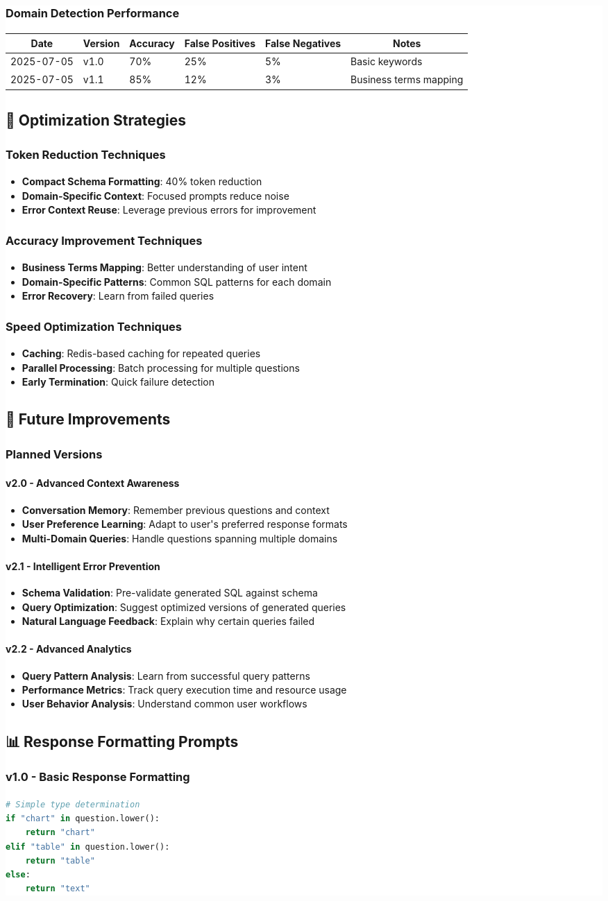### Domain Detection Performance

| Date | Version | Accuracy | False Positives | False Negatives | Notes |
|------|---------|----------|-----------------|-----------------|-------|
| 2025-07-05 | v1.0 | 70% | 25% | 5% | Basic keywords |
| 2025-07-05 | v1.1 | 85% | 12% | 3% | Business terms mapping |

## 🚀 Optimization Strategies

### Token Reduction Techniques
- **Compact Schema Formatting**: 40% token reduction
- **Domain-Specific Context**: Focused prompts reduce noise
- **Error Context Reuse**: Leverage previous errors for improvement

### Accuracy Improvement Techniques
- **Business Terms Mapping**: Better understanding of user intent
- **Domain-Specific Patterns**: Common SQL patterns for each domain
- **Error Recovery**: Learn from failed queries

### Speed Optimization Techniques
- **Caching**: Redis-based caching for repeated queries
- **Parallel Processing**: Batch processing for multiple questions
- **Early Termination**: Quick failure detection

## 🔮 Future Improvements

### Planned Versions

#### v2.0 - Advanced Context Awareness
- **Conversation Memory**: Remember previous questions and context
- **User Preference Learning**: Adapt to user's preferred response formats
- **Multi-Domain Queries**: Handle questions spanning multiple domains

#### v2.1 - Intelligent Error Prevention
- **Schema Validation**: Pre-validate generated SQL against schema
- **Query Optimization**: Suggest optimized versions of generated queries
- **Natural Language Feedback**: Explain why certain queries failed

#### v2.2 - Advanced Analytics
- **Query Pattern Analysis**: Learn from successful query patterns
- **Performance Metrics**: Track query execution time and resource usage
- **User Behavior Analysis**: Understand common user workflows

## 📊 Response Formatting Prompts

### v1.0 - Basic Response Formatting
```python
# Simple type determination
if "chart" in question.lower():
    return "chart"
elif "table" in question.lower():
    return "table"
else:
    return "text"
```
